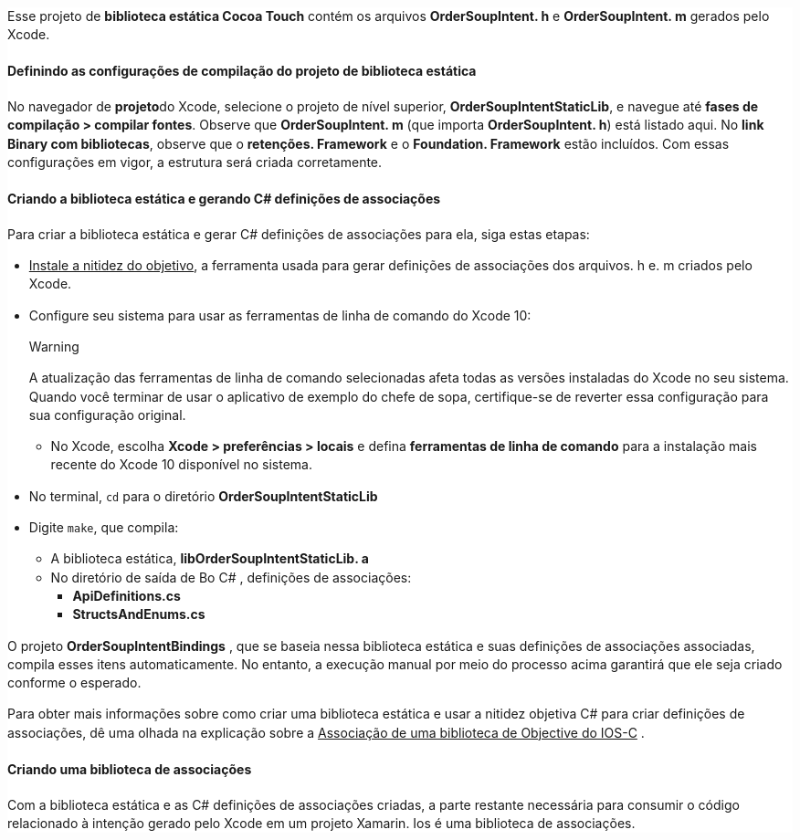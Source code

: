 Esse projeto de **biblioteca estática Cocoa Touch** contém os arquivos **OrderSoupIntent. h** e **OrderSoupIntent. m** gerados pelo Xcode.

#### <a name="configuring-the-static-library-project-build-settings"></a>Definindo as configurações de compilação do projeto de biblioteca estática

No navegador de **projeto**do Xcode, selecione o projeto de nível superior, **OrderSoupIntentStaticLib**, e navegue até **fases de compilação > compilar fontes**.
Observe que **OrderSoupIntent. m** (que importa **OrderSoupIntent. h**) está listado aqui. No **link Binary com bibliotecas**, observe que o **retenções. Framework** e o **Foundation. Framework** estão incluídos.
Com essas configurações em vigor, a estrutura será criada corretamente.

#### <a name="building-the-static-library-and-generating-c-bindings-definitions"></a>Criando a biblioteca estática e gerando C# definições de associações

Para criar a biblioteca estática e gerar C# definições de associações para ela, siga estas etapas:

- [Instale a nitidez do objetivo](https://docs.microsoft.com/xamarin/cross-platform/macios/binding/objective-sharpie/get-started?context=xamarin/mac#installing-objective-sharpie), a ferramenta usada para gerar definições de associações dos arquivos. h e. m criados pelo Xcode.

- Configure seu sistema para usar as ferramentas de linha de comando do Xcode 10:

  > [!WARNING]
  > A atualização das ferramentas de linha de comando selecionadas afeta todas as versões instaladas do Xcode no seu sistema. Quando você terminar de usar o aplicativo de exemplo do chefe de sopa, certifique-se de reverter essa configuração para sua configuração original.

  - No Xcode, escolha **Xcode > preferências > locais** e defina **ferramentas de linha de comando** para a instalação mais recente do Xcode 10 disponível no sistema.

- No terminal, `cd` para o diretório **OrderSoupIntentStaticLib**

- Digite `make`, que compila:

  - A biblioteca estática, **libOrderSoupIntentStaticLib. a**
  - No diretório de saída de Bo C# , definições de associações:
    - **ApiDefinitions.cs**
    - **StructsAndEnums.cs**

O projeto **OrderSoupIntentBindings** , que se baseia nessa biblioteca estática e suas definições de associações associadas, compila esses itens automaticamente.
No entanto, a execução manual por meio do processo acima garantirá que ele seja criado conforme o esperado.

Para obter mais informações sobre como criar uma biblioteca estática e usar a nitidez objetiva C# para criar definições de associações, dê uma olhada na explicação sobre a [Associação de uma biblioteca de Objective do IOS-C](https://docs.microsoft.com/xamarin/ios/platform/binding-objective-c/walkthrough?tabs=vsmac#creating-a-static-library) .

#### <a name="creating-a-bindings-library"></a>Criando uma biblioteca de associações

Com a biblioteca estática e as C# definições de associações criadas, a parte restante necessária para consumir o código relacionado à intenção gerado pelo Xcode em um projeto Xamarin. Ios é uma biblioteca de associações.
